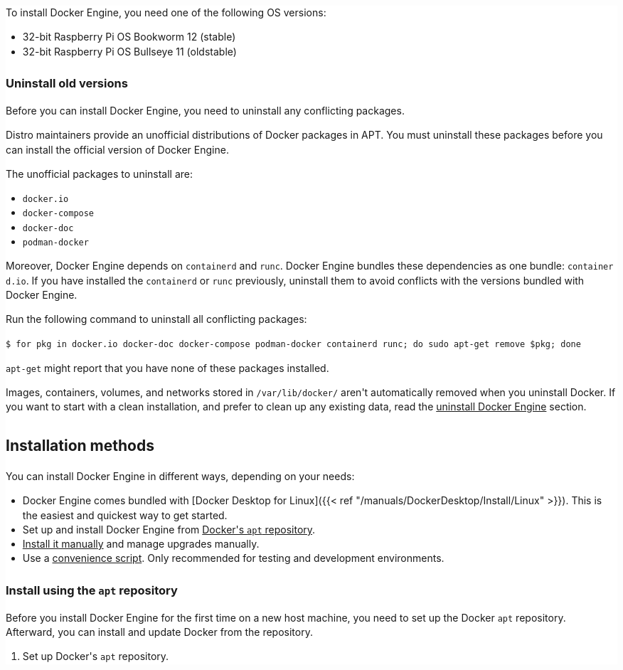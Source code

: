 To install Docker Engine, you need one of the following OS versions:

- 32-bit Raspberry Pi OS Bookworm 12 (stable)
- 32-bit Raspberry Pi OS Bullseye 11 (oldstable)

### Uninstall old versions

Before you can install Docker Engine, you need to uninstall any conflicting packages.

Distro maintainers provide an unofficial distributions of Docker packages in APT. You must uninstall these packages before you can install the official version of Docker Engine.

The unofficial packages to uninstall are:

- `docker.io`
- `docker-compose`
- `docker-doc`
- `podman-docker`

Moreover, Docker Engine depends on `containerd` and `runc`. Docker Engine bundles these dependencies as one bundle: `containerd.io`. If you have installed the `containerd` or `runc` previously, uninstall them to avoid conflicts with the versions bundled with Docker Engine.

Run the following command to uninstall all conflicting packages:



```console
$ for pkg in docker.io docker-doc docker-compose podman-docker containerd runc; do sudo apt-get remove $pkg; done
```

`apt-get` might report that you have none of these packages installed.

Images, containers, volumes, and networks stored in `/var/lib/docker/` aren't automatically removed when you uninstall Docker. If you want to start with a clean installation, and prefer to clean up any existing data, read the [uninstall Docker Engine](https://docs.docker.com/engine/install/raspberry-pi-os/#uninstall-docker-engine) section.

## Installation methods

You can install Docker Engine in different ways, depending on your needs:

- Docker Engine comes bundled with [Docker Desktop for Linux]({{< ref "/manuals/DockerDesktop/Install/Linux" >}}). This is the easiest and quickest way to get started.
- Set up and install Docker Engine from [Docker's `apt` repository](https://docs.docker.com/engine/install/raspberry-pi-os/#install-using-the-repository).
- [Install it manually](https://docs.docker.com/engine/install/raspberry-pi-os/#install-from-a-package) and manage upgrades manually.
- Use a [convenience script](https://docs.docker.com/engine/install/raspberry-pi-os/#install-using-the-convenience-script). Only recommended for testing and development environments.

### Install using the `apt` repository

Before you install Docker Engine for the first time on a new host machine, you need to set up the Docker `apt` repository. Afterward, you can install and update Docker from the repository.

1. Set up Docker's `apt` repository.
